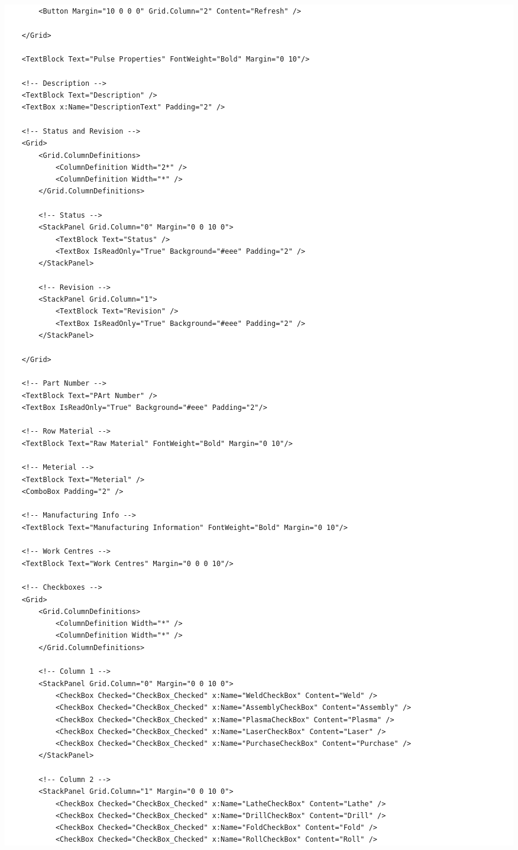             <Button Margin="10 0 0 0" Grid.Column="2" Content="Refresh" />

        </Grid>

        <TextBlock Text="Pulse Properties" FontWeight="Bold" Margin="0 10"/>

        <!-- Description -->
        <TextBlock Text="Description" />
        <TextBox x:Name="DescriptionText" Padding="2" />

        <!-- Status and Revision -->
        <Grid>
            <Grid.ColumnDefinitions>
                <ColumnDefinition Width="2*" />
                <ColumnDefinition Width="*" />
            </Grid.ColumnDefinitions>

            <!-- Status -->
            <StackPanel Grid.Column="0" Margin="0 0 10 0">
                <TextBlock Text="Status" />
                <TextBox IsReadOnly="True" Background="#eee" Padding="2" />
            </StackPanel>

            <!-- Revision -->
            <StackPanel Grid.Column="1">
                <TextBlock Text="Revision" />
                <TextBox IsReadOnly="True" Background="#eee" Padding="2" />
            </StackPanel>

        </Grid>

        <!-- Part Number -->
        <TextBlock Text="PArt Number" />
        <TextBox IsReadOnly="True" Background="#eee" Padding="2"/>

        <!-- Row Material -->
        <TextBlock Text="Raw Material" FontWeight="Bold" Margin="0 10"/>

        <!-- Meterial -->
        <TextBlock Text="Meterial" />
        <ComboBox Padding="2" />

        <!-- Manufacturing Info -->
        <TextBlock Text="Manufacturing Information" FontWeight="Bold" Margin="0 10"/>

        <!-- Work Centres -->
        <TextBlock Text="Work Centres" Margin="0 0 0 10"/>

        <!-- Checkboxes -->
        <Grid>
            <Grid.ColumnDefinitions>
                <ColumnDefinition Width="*" />
                <ColumnDefinition Width="*" />
            </Grid.ColumnDefinitions>

            <!-- Column 1 -->
            <StackPanel Grid.Column="0" Margin="0 0 10 0">
                <CheckBox Checked="CheckBox_Checked" x:Name="WeldCheckBox" Content="Weld" />
                <CheckBox Checked="CheckBox_Checked" x:Name="AssemblyCheckBox" Content="Assembly" />
                <CheckBox Checked="CheckBox_Checked" x:Name="PlasmaCheckBox" Content="Plasma" />
                <CheckBox Checked="CheckBox_Checked" x:Name="LaserCheckBox" Content="Laser" />
                <CheckBox Checked="CheckBox_Checked" x:Name="PurchaseCheckBox" Content="Purchase" />
            </StackPanel>
            
            <!-- Column 2 -->
            <StackPanel Grid.Column="1" Margin="0 0 10 0">
                <CheckBox Checked="CheckBox_Checked" x:Name="LatheCheckBox" Content="Lathe" />
                <CheckBox Checked="CheckBox_Checked" x:Name="DrillCheckBox" Content="Drill" />
                <CheckBox Checked="CheckBox_Checked" x:Name="FoldCheckBox" Content="Fold" />
                <CheckBox Checked="CheckBox_Checked" x:Name="RollCheckBox" Content="Roll" />
